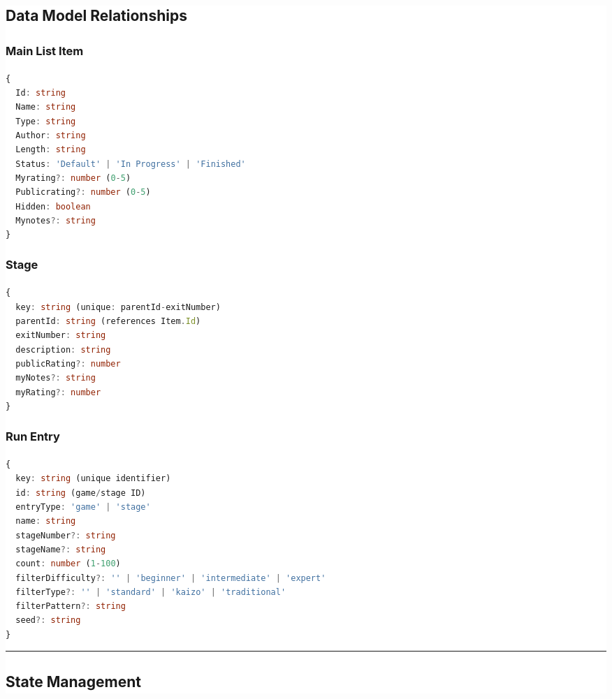 ## Data Model Relationships

### Main List Item
```typescript
{
  Id: string
  Name: string
  Type: string
  Author: string
  Length: string
  Status: 'Default' | 'In Progress' | 'Finished'
  Myrating?: number (0-5)
  Publicrating?: number (0-5)
  Hidden: boolean
  Mynotes?: string
}
```

### Stage
```typescript
{
  key: string (unique: parentId-exitNumber)
  parentId: string (references Item.Id)
  exitNumber: string
  description: string
  publicRating?: number
  myNotes?: string
  myRating?: number
}
```

### Run Entry
```typescript
{
  key: string (unique identifier)
  id: string (game/stage ID)
  entryType: 'game' | 'stage'
  name: string
  stageNumber?: string
  stageName?: string
  count: number (1-100)
  filterDifficulty?: '' | 'beginner' | 'intermediate' | 'expert'
  filterType?: '' | 'standard' | 'kaizo' | 'traditional'
  filterPattern?: string
  seed?: string
}
```

---

## State Management
